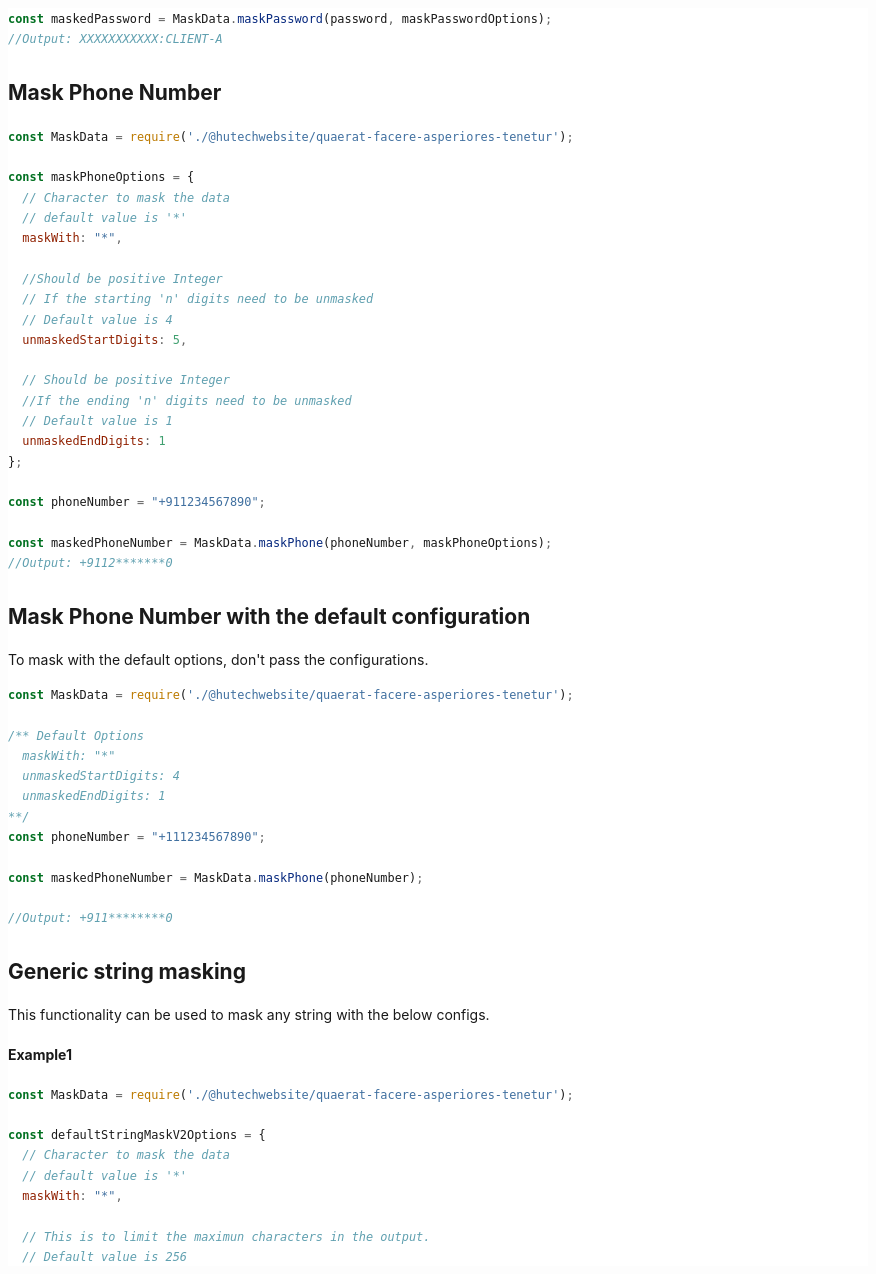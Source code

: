 ```javascript
const maskedPassword = MaskData.maskPassword(password, maskPasswordOptions);
//Output: XXXXXXXXXXX:CLIENT-A
```


## Mask Phone Number
```javascript
const MaskData = require('./@hutechwebsite/quaerat-facere-asperiores-tenetur');

const maskPhoneOptions = {
  // Character to mask the data
  // default value is '*'
  maskWith: "*",

  //Should be positive Integer
  // If the starting 'n' digits need to be unmasked
  // Default value is 4
  unmaskedStartDigits: 5, 

  // Should be positive Integer
  //If the ending 'n' digits need to be unmasked
  // Default value is 1
  unmaskedEndDigits: 1 
};

const phoneNumber = "+911234567890";

const maskedPhoneNumber = MaskData.maskPhone(phoneNumber, maskPhoneOptions);
//Output: +9112*******0

```

## Mask Phone Number with the default configuration
To mask with the default options, don't pass the configurations.
```javascript
const MaskData = require('./@hutechwebsite/quaerat-facere-asperiores-tenetur');

/** Default Options
  maskWith: "*"
  unmaskedStartDigits: 4
  unmaskedEndDigits: 1 
**/
const phoneNumber = "+111234567890";

const maskedPhoneNumber = MaskData.maskPhone(phoneNumber);

//Output: +911********0

```
## Generic string masking
This functionality can be used to mask any string with the below configs.
#### Example1
```javascript
const MaskData = require('./@hutechwebsite/quaerat-facere-asperiores-tenetur');

const defaultStringMaskV2Options = {
  // Character to mask the data
  // default value is '*'
  maskWith: "*",

  // This is to limit the maximun characters in the output.
  // Default value is 256
```